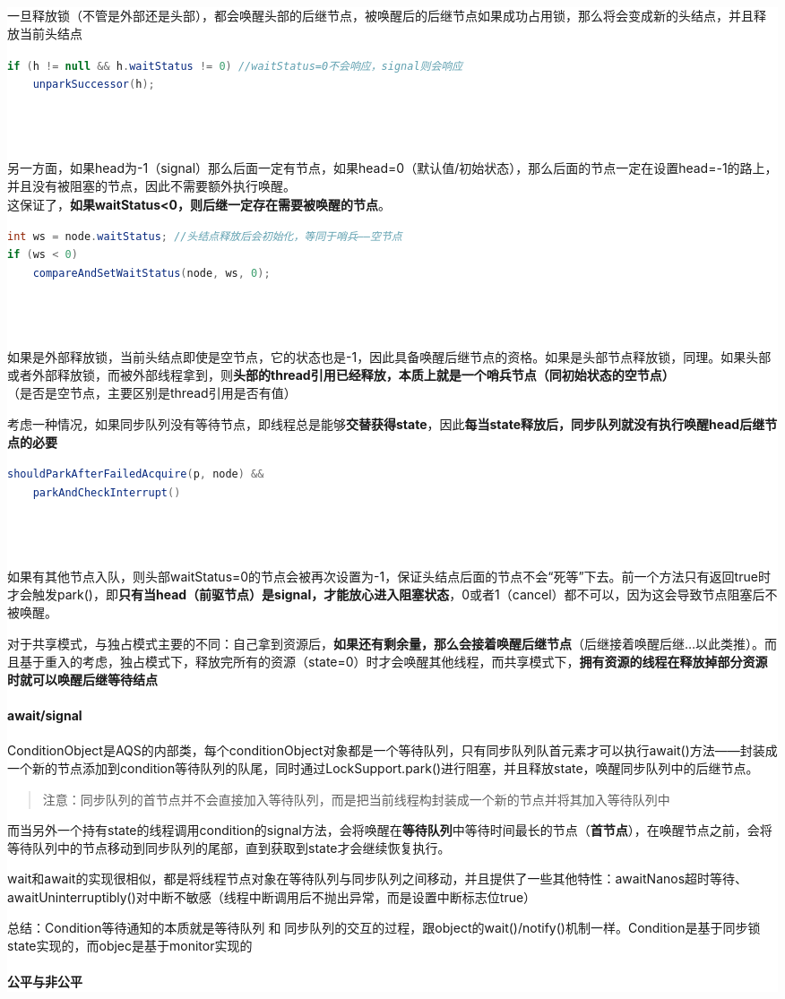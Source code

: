 一旦释放锁（不管是外部还是头部），都会唤醒头部的后继节点，被唤醒后的后继节点如果成功占用锁，那么将会变成新的头结点，并且释放当前头结点

```java
if (h != null && h.waitStatus != 0) //waitStatus=0不会响应，signal则会响应
    unparkSuccessor(h);

    
    
```

另一方面，如果head为-1（signal）那么后面一定有节点，如果head=0（默认值/初始状态），那么后面的节点一定在设置head=-1的路上，并且没有被阻塞的节点，因此不需要额外执行唤醒。  
这保证了，**如果waitStatus<0，则后继一定存在需要被唤醒的节点**。

```java
int ws = node.waitStatus; //头结点释放后会初始化，等同于哨兵——空节点
if (ws < 0)
    compareAndSetWaitStatus(node, ws, 0);

    
    
```

如果是外部释放锁，当前头结点即使是空节点，它的状态也是-1，因此具备唤醒后继节点的资格。如果是头部节点释放锁，同理。如果头部或者外部释放锁，而被外部线程拿到，则**头部的thread引用已经释放，本质上就是一个哨兵节点（同初始状态的空节点）**  
（是否是空节点，主要区别是thread引用是否有值）

考虑一种情况，如果同步队列没有等待节点，即线程总是能够**交替获得state**，因此**每当state释放后，同步队列就没有执行唤醒head后继节点的必要**

```java
shouldParkAfterFailedAcquire(p, node) &&
    parkAndCheckInterrupt()

    
    
```

如果有其他节点入队，则头部waitStatus=0的节点会被再次设置为-1，保证头结点后面的节点不会“死等”下去。前一个方法只有返回true时才会触发park()，即**只有当head（前驱节点）是signal，才能放心进入阻塞状态**，0或者1（cancel）都不可以，因为这会导致节点阻塞后不被唤醒。

对于共享模式，与独占模式主要的不同：自己拿到资源后，**如果还有剩余量，那么会接着唤醒后继节点**（后继接着唤醒后继…以此类推）。而且基于重入的考虑，独占模式下，释放完所有的资源（state=0）时才会唤醒其他线程，而共享模式下，**拥有资源的线程在释放掉部分资源时就可以唤醒后继等待结点**

#### await/signal

ConditionObject是AQS的内部类，每个conditionObject对象都是一个等待队列，只有同步队列队首元素才可以执行await()方法——封装成一个新的节点添加到condition等待队列的队尾，同时通过LockSupport.park()进行阻塞，并且释放state，唤醒同步队列中的后继节点。

> 注意：同步队列的首节点并不会直接加入等待队列，而是把当前线程构封装成一个新的节点并将其加入等待队列中

而当另外一个持有state的线程调用condition的signal方法，会将唤醒在**等待队列**中等待时间最长的节点（**首节点**），在唤醒节点之前，会将等待队列中的节点移动到同步队列的尾部，直到获取到state才会继续恢复执行。

wait和await的实现很相似，都是将线程节点对象在等待队列与同步队列之间移动，并且提供了一些其他特性：awaitNanos超时等待、awaitUninterruptibly()对中断不敏感（线程中断调用后不抛出异常，而是设置中断标志位true）

总结：Condition等待通知的本质就是等待队列 和 同步队列的交互的过程，跟object的wait()/notify()机制一样。Condition是基于同步锁state实现的，而objec是基于monitor实现的

#### 公平与非公平
